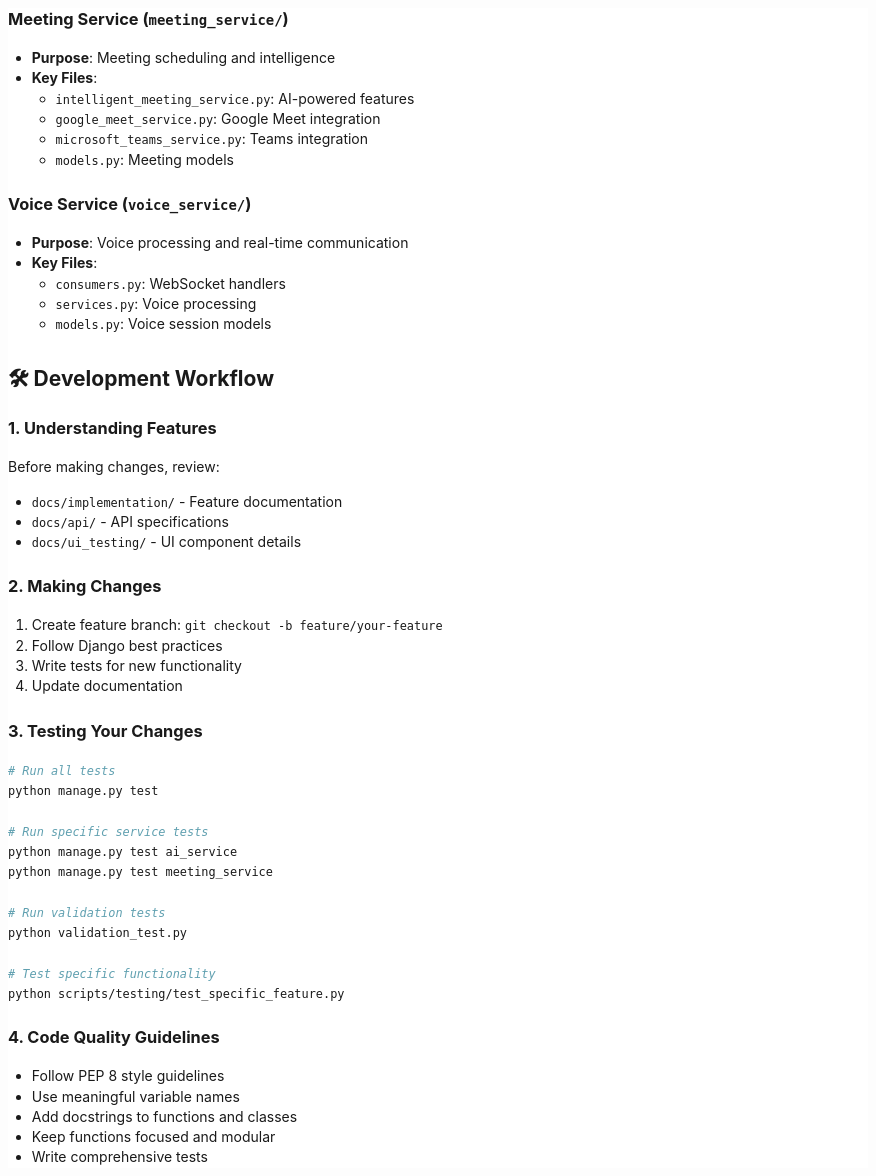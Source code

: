 ### Meeting Service (`meeting_service/`)
- **Purpose**: Meeting scheduling and intelligence
- **Key Files**:
  - `intelligent_meeting_service.py`: AI-powered features
  - `google_meet_service.py`: Google Meet integration
  - `microsoft_teams_service.py`: Teams integration
  - `models.py`: Meeting models

### Voice Service (`voice_service/`)
- **Purpose**: Voice processing and real-time communication
- **Key Files**:
  - `consumers.py`: WebSocket handlers
  - `services.py`: Voice processing
  - `models.py`: Voice session models

## 🛠 Development Workflow

### 1. Understanding Features
Before making changes, review:
- `docs/implementation/` - Feature documentation
- `docs/api/` - API specifications
- `docs/ui_testing/` - UI component details

### 2. Making Changes
1. Create feature branch: `git checkout -b feature/your-feature`
2. Follow Django best practices
3. Write tests for new functionality
4. Update documentation

### 3. Testing Your Changes
```bash
# Run all tests
python manage.py test

# Run specific service tests
python manage.py test ai_service
python manage.py test meeting_service

# Run validation tests
python validation_test.py

# Test specific functionality
python scripts/testing/test_specific_feature.py
```

### 4. Code Quality Guidelines
- Follow PEP 8 style guidelines
- Use meaningful variable names
- Add docstrings to functions and classes
- Keep functions focused and modular
- Write comprehensive tests
